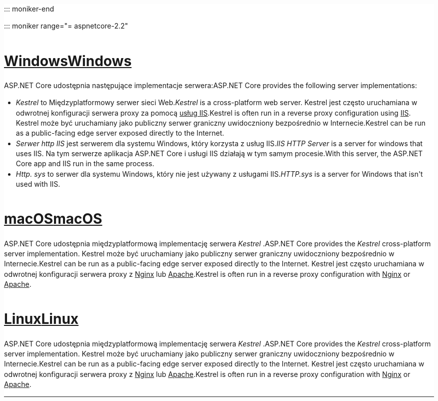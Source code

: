 ::: moniker-end

::: moniker range="= aspnetcore-2.2"

# <a name="windows"></a>[<span data-ttu-id="b68f5-322">Windows</span><span class="sxs-lookup"><span data-stu-id="b68f5-322">Windows</span></span>](#tab/windows)

<span data-ttu-id="b68f5-323">ASP.NET Core udostępnia następujące implementacje serwera:</span><span class="sxs-lookup"><span data-stu-id="b68f5-323">ASP.NET Core provides the following server implementations:</span></span>

* <span data-ttu-id="b68f5-324">*Kestrel* to Międzyplatformowy serwer sieci Web.</span><span class="sxs-lookup"><span data-stu-id="b68f5-324">*Kestrel* is a cross-platform web server.</span></span> <span data-ttu-id="b68f5-325">Kestrel jest często uruchamiana w odwrotnej konfiguracji serwera proxy za pomocą [usług IIS](https://www.iis.net/).</span><span class="sxs-lookup"><span data-stu-id="b68f5-325">Kestrel is often run in a reverse proxy configuration using [IIS](https://www.iis.net/).</span></span> <span data-ttu-id="b68f5-326">Kestrel może być uruchamiany jako publiczny serwer graniczny uwidoczniony bezpośrednio w Internecie.</span><span class="sxs-lookup"><span data-stu-id="b68f5-326">Kestrel can be run as a public-facing edge server exposed directly to the Internet.</span></span>
* <span data-ttu-id="b68f5-327">*Serwer http IIS* jest serwerem dla systemu Windows, który korzysta z usług IIS.</span><span class="sxs-lookup"><span data-stu-id="b68f5-327">*IIS HTTP Server* is a server for windows that uses IIS.</span></span> <span data-ttu-id="b68f5-328">Na tym serwerze aplikacja ASP.NET Core i usługi IIS działają w tym samym procesie.</span><span class="sxs-lookup"><span data-stu-id="b68f5-328">With this server, the ASP.NET Core app and IIS run in the same process.</span></span>
* <span data-ttu-id="b68f5-329">*Http. sys* to serwer dla systemu Windows, który nie jest używany z usługami IIS.</span><span class="sxs-lookup"><span data-stu-id="b68f5-329">*HTTP.sys* is a server for Windows that isn't used with IIS.</span></span>

# <a name="macos"></a>[<span data-ttu-id="b68f5-330">macOS</span><span class="sxs-lookup"><span data-stu-id="b68f5-330">macOS</span></span>](#tab/macos)

<span data-ttu-id="b68f5-331">ASP.NET Core udostępnia międzyplatformową implementację serwera *Kestrel* .</span><span class="sxs-lookup"><span data-stu-id="b68f5-331">ASP.NET Core provides the *Kestrel* cross-platform server implementation.</span></span> <span data-ttu-id="b68f5-332">Kestrel może być uruchamiany jako publiczny serwer graniczny uwidoczniony bezpośrednio w Internecie.</span><span class="sxs-lookup"><span data-stu-id="b68f5-332">Kestrel can be run as a public-facing edge server exposed directly to the Internet.</span></span> <span data-ttu-id="b68f5-333">Kestrel jest często uruchamiana w odwrotnej konfiguracji serwera proxy z [Nginx](https://nginx.org) lub [Apache](https://httpd.apache.org/).</span><span class="sxs-lookup"><span data-stu-id="b68f5-333">Kestrel is often run in a reverse proxy configuration with [Nginx](https://nginx.org) or [Apache](https://httpd.apache.org/).</span></span>

# <a name="linux"></a>[<span data-ttu-id="b68f5-334">Linux</span><span class="sxs-lookup"><span data-stu-id="b68f5-334">Linux</span></span>](#tab/linux)

<span data-ttu-id="b68f5-335">ASP.NET Core udostępnia międzyplatformową implementację serwera *Kestrel* .</span><span class="sxs-lookup"><span data-stu-id="b68f5-335">ASP.NET Core provides the *Kestrel* cross-platform server implementation.</span></span> <span data-ttu-id="b68f5-336">Kestrel może być uruchamiany jako publiczny serwer graniczny uwidoczniony bezpośrednio w Internecie.</span><span class="sxs-lookup"><span data-stu-id="b68f5-336">Kestrel can be run as a public-facing edge server exposed directly to the Internet.</span></span> <span data-ttu-id="b68f5-337">Kestrel jest często uruchamiana w odwrotnej konfiguracji serwera proxy z [Nginx](https://nginx.org) lub [Apache](https://httpd.apache.org/).</span><span class="sxs-lookup"><span data-stu-id="b68f5-337">Kestrel is often run in a reverse proxy configuration with [Nginx](https://nginx.org) or [Apache](https://httpd.apache.org/).</span></span>

---